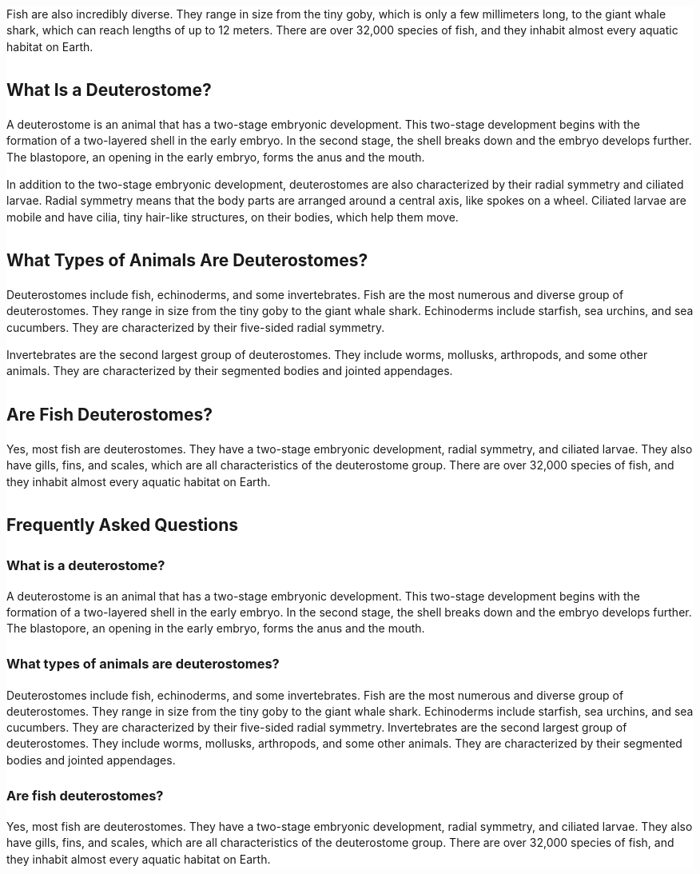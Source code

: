 <p>Fish are also incredibly diverse. They range in size from the tiny goby, which is only a few millimeters long, to the giant whale shark, which can reach lengths of up to 12 meters. There are over 32,000 species of fish, and they inhabit almost every aquatic habitat on Earth.</p>

<h2>What Is a Deuterostome?</h2>

<p>A deuterostome is an animal that has a two-stage embryonic development. This two-stage development begins with the formation of a two-layered shell in the early embryo. In the second stage, the shell breaks down and the embryo develops further. The blastopore, an opening in the early embryo, forms the anus and the mouth.</p>

<p>In addition to the two-stage embryonic development, deuterostomes are also characterized by their radial symmetry and ciliated larvae. Radial symmetry means that the body parts are arranged around a central axis, like spokes on a wheel. Ciliated larvae are mobile and have cilia, tiny hair-like structures, on their bodies, which help them move.</p>

<h2>What Types of Animals Are Deuterostomes?</h2>

<p>Deuterostomes include fish, echinoderms, and some invertebrates. Fish are the most numerous and diverse group of deuterostomes. They range in size from the tiny goby to the giant whale shark. Echinoderms include starfish, sea urchins, and sea cucumbers. They are characterized by their five-sided radial symmetry.</p>

<p>Invertebrates are the second largest group of deuterostomes. They include worms, mollusks, arthropods, and some other animals. They are characterized by their segmented bodies and jointed appendages.</p>

<h2>Are Fish Deuterostomes?</h2>

<p>Yes, most fish are deuterostomes. They have a two-stage embryonic development, radial symmetry, and ciliated larvae. They also have gills, fins, and scales, which are all characteristics of the deuterostome group. There are over 32,000 species of fish, and they inhabit almost every aquatic habitat on Earth.</p>

<h2>Frequently Asked Questions</h2>

<h3>What is a deuterostome?</h3>

<p>A deuterostome is an animal that has a two-stage embryonic development. This two-stage development begins with the formation of a two-layered shell in the early embryo. In the second stage, the shell breaks down and the embryo develops further. The blastopore, an opening in the early embryo, forms the anus and the mouth.</p>

<h3>What types of animals are deuterostomes?</h3>

<p>Deuterostomes include fish, echinoderms, and some invertebrates. Fish are the most numerous and diverse group of deuterostomes. They range in size from the tiny goby to the giant whale shark. Echinoderms include starfish, sea urchins, and sea cucumbers. They are characterized by their five-sided radial symmetry. Invertebrates are the second largest group of deuterostomes. They include worms, mollusks, arthropods, and some other animals. They are characterized by their segmented bodies and jointed appendages.</p>

<h3>Are fish deuterostomes?</h3>

<p>Yes, most fish are deuterostomes. They have a two-stage embryonic development, radial symmetry, and ciliated larvae. They also have gills, fins, and scales, which are all characteristics of the deuterostome group. There are over 32,000 species of fish, and they inhabit almost every aquatic habitat on Earth.</p>

